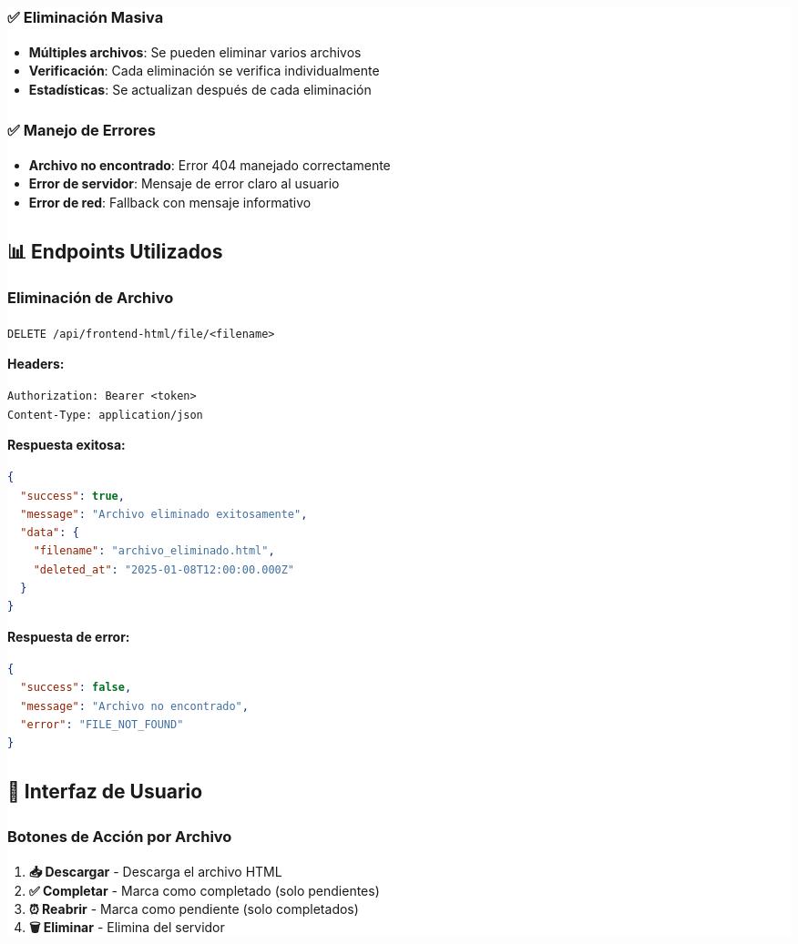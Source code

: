 ### **✅ Eliminación Masiva**
- **Múltiples archivos**: Se pueden eliminar varios archivos
- **Verificación**: Cada eliminación se verifica individualmente
- **Estadísticas**: Se actualizan después de cada eliminación

### **✅ Manejo de Errores**
- **Archivo no encontrado**: Error 404 manejado correctamente
- **Error de servidor**: Mensaje de error claro al usuario
- **Error de red**: Fallback con mensaje informativo

## 📊 Endpoints Utilizados

### **Eliminación de Archivo**
```
DELETE /api/frontend-html/file/<filename>
```

**Headers:**
```
Authorization: Bearer <token>
Content-Type: application/json
```

**Respuesta exitosa:**
```json
{
  "success": true,
  "message": "Archivo eliminado exitosamente",
  "data": {
    "filename": "archivo_eliminado.html",
    "deleted_at": "2025-01-08T12:00:00.000Z"
  }
}
```

**Respuesta de error:**
```json
{
  "success": false,
  "message": "Archivo no encontrado",
  "error": "FILE_NOT_FOUND"
}
```

## 🎨 Interfaz de Usuario

### **Botones de Acción por Archivo**
1. **📥 Descargar** - Descarga el archivo HTML
2. **✅ Completar** - Marca como completado (solo pendientes)
3. **⏰ Reabrir** - Marca como pendiente (solo completados)
4. **🗑️ Eliminar** - Elimina del servidor
